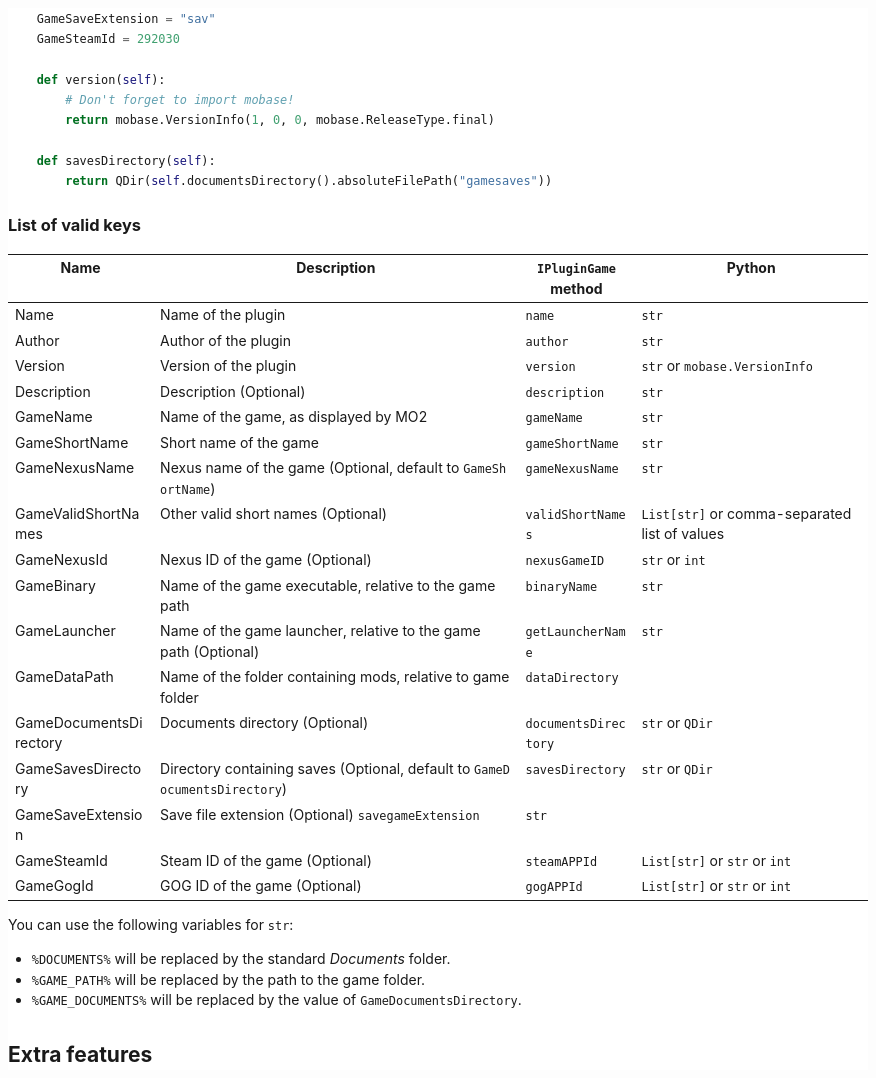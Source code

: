 ```python
    GameSaveExtension = "sav"
    GameSteamId = 292030

    def version(self):
        # Don't forget to import mobase!
        return mobase.VersionInfo(1, 0, 0, mobase.ReleaseType.final)

    def savesDirectory(self):
        return QDir(self.documentsDirectory().absoluteFilePath("gamesaves"))
```

### List of valid keys

| Name | Description | `IPluginGame` method | Python |
|------|-------------|----------------------|--------|
| Name | Name of the plugin | `name` | `str` |
| Author | Author of the plugin | `author` | `str` |
| Version | Version of the plugin | `version` | `str` or `mobase.VersionInfo` |
| Description| Description (Optional) | `description` | `str` |
| GameName | Name of the game, as displayed by MO2 | `gameName` | `str` |
| GameShortName | Short name of the game | `gameShortName` | `str` |
| GameNexusName| Nexus name of the game (Optional, default to `GameShortName`) | `gameNexusName` | `str` |
| GameValidShortNames | Other valid short names (Optional) | `validShortNames` | `List[str]` or comma-separated list of values |
| GameNexusId | Nexus ID of the game (Optional) | `nexusGameID` | `str` or `int` |
| GameBinary | Name of the game executable, relative to the game path | `binaryName` | `str` |
| GameLauncher | Name of the game launcher, relative to the game path  (Optional) | `getLauncherName` | `str` |
| GameDataPath | Name of the folder containing mods, relative to game folder| `dataDirectory` | |
| GameDocumentsDirectory | Documents directory (Optional) | `documentsDirectory` | `str` or `QDir` |
| GameSavesDirectory | Directory containing saves (Optional, default to `GameDocumentsDirectory`) | `savesDirectory` | `str` or `QDir` |
| GameSaveExtension | Save file extension (Optional) `savegameExtension` | `str` |
| GameSteamId | Steam ID of the game (Optional) | `steamAPPId` | `List[str]` or `str` or `int` |
| GameGogId | GOG ID of the game (Optional) | `gogAPPId` | `List[str]` or `str` or `int` |

You can use the following variables for `str`:

- `%DOCUMENTS%` will be replaced by the standard *Documents* folder.
- `%GAME_PATH%` will be replaced by the path to the game folder.
- `%GAME_DOCUMENTS%` will be replaced by the value of `GameDocumentsDirectory`.

## Extra features
